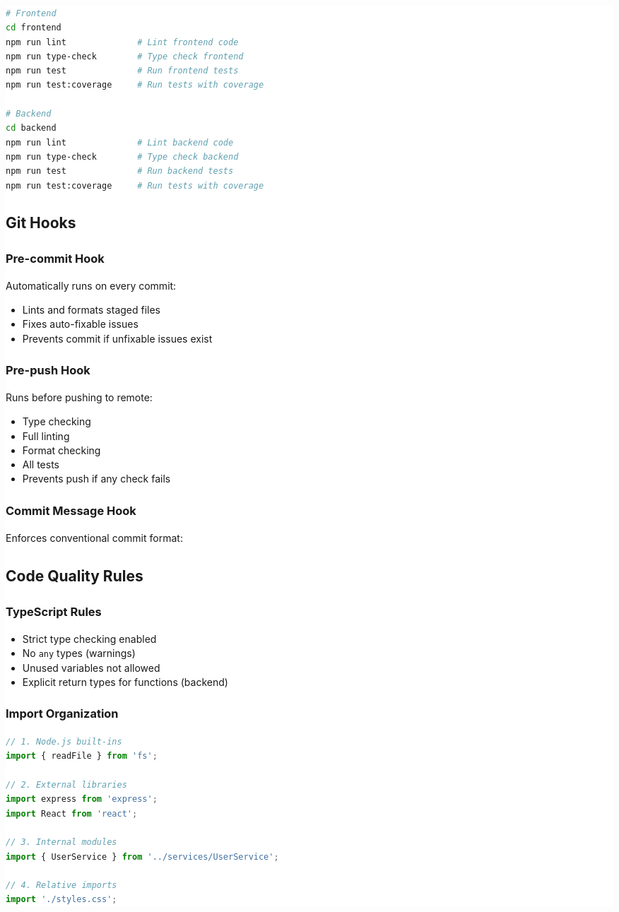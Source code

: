 ```bash
# Frontend
cd frontend
npm run lint              # Lint frontend code
npm run type-check        # Type check frontend
npm run test              # Run frontend tests
npm run test:coverage     # Run tests with coverage

# Backend
cd backend
npm run lint              # Lint backend code
npm run type-check        # Type check backend
npm run test              # Run backend tests
npm run test:coverage     # Run tests with coverage
```

## Git Hooks

### Pre-commit Hook

Automatically runs on every commit:

- Lints and formats staged files
- Fixes auto-fixable issues
- Prevents commit if unfixable issues exist

### Pre-push Hook

Runs before pushing to remote:

- Type checking
- Full linting
- Format checking
- All tests
- Prevents push if any check fails

### Commit Message Hook

Enforces conventional commit format:

## Code Quality Rules

### TypeScript Rules

- Strict type checking enabled
- No `any` types (warnings)
- Unused variables not allowed
- Explicit return types for functions (backend)

### Import Organization

```typescript
// 1. Node.js built-ins
import { readFile } from 'fs';

// 2. External libraries
import express from 'express';
import React from 'react';

// 3. Internal modules
import { UserService } from '../services/UserService';

// 4. Relative imports
import './styles.css';
```